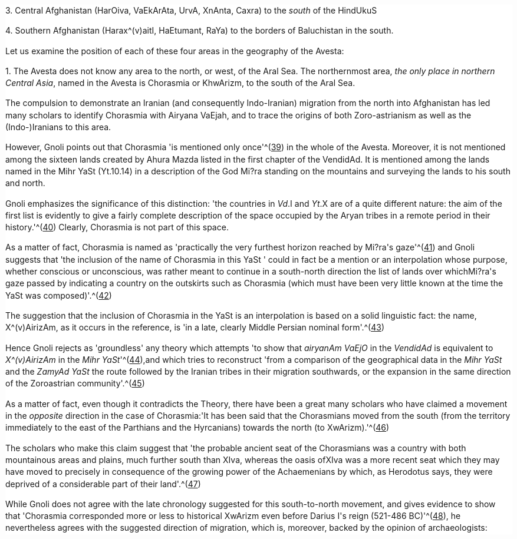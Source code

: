 3\. Central Afghanistan (HarOiva, VaEkArAta, UrvA, XnAnta, Caxra) to the *south* of the HindUkuS

4\. Southern Afghanistan (Harax^(v)aitI, HaEtumant, RaYa) to the borders of Baluchistan in the south.

Let us examine the position of each of these four areas in the geography of the Avesta:

1\. The Avesta does not know any area to the north, or west, of the Aral Sea. The northernmost area, *the only place in northern Central Asia*, named in the Avesta is Chorasmia or KhwArizm, to the south of the Aral Sea.

The compulsion to demonstrate an Iranian (and consequently Indo-Iranian) migration from the north into Afghanistan has led many scholars to identify Chorasmia with Airyana VaEjah, and to trace the origins of both Zoro-astrianism as well as the (Indo-)Iranians to this area.

However, Gnoli points out that Chorasmia 'is mentioned only once'^([39](#39)) in the whole of the Avesta. Moreover, it is not mentioned among the sixteen lands created by Ahura Mazda listed in the first chapter of the VendidAd. It is mentioned among the lands named in the Mihr YaSt (Yt.10.14) in a description of the God Mi?ra standing on the mountains and surveying the lands to his south and north.

Gnoli emphasizes the significance of this distinction: 'the countries in *Vd*.I and *Yt*.X are of a quite different nature: the aim of the first list is evidently to give a fairly complete description of the space occupied by the Aryan tribes in a remote period in their history.'^([40](#40)) Clearly, Chorasmia is not part of this space.

As a matter of fact, Chorasmia is named as 'practically the very furthest horizon reached by Mi?ra's gaze'^([41](#41)) and Gnoli suggests that 'the inclusion of the name of Chorasmia in this YaSt ' could in fact be a mention or an interpolation whose purpose, whether conscious or unconscious, was rather meant to continue in a south-north direction the list of lands over whichMi?ra's gaze passed by indicating a country on the outskirts such as Chorasmia (which must have been very little known at the time the YaSt was composed)'.^([42](#42))

The suggestion that the inclusion of Chorasmia in the YaSt is an interpolation is based on a solid linguistic fact: the name, X^(v)AirizAm, as it occurs in the reference, is 'in a late, clearly Middle Persian nominal form'.^([43](#43))

Hence Gnoli rejects as 'groundless' any theory which attempts 'to show that *airyanAm VaEjO* in the *VendidAd* is equivalent to *X^(v)AirizAm* in the *Mihr YaSt*'^([44](#44)),and which tries to reconstruct 'from a comparison of the geographical data in the *Mihr YaSt* and the *ZamyAd YaSt* the route followed by the Iranian tribes in their migration southwards, or the expansion in the same direction of the Zoroastrian community'.^([45](#45))

As a matter of fact, even though it contradicts the Theory, there have been a great many scholars who have claimed a movement in the *opposite* direction in the case of Chorasmia:'It has been said that the Chorasmians moved from the south (from the territory immediately to the east of the Parthians and the Hyrcanians) towards the north (to XwArizm).'^([46](#46))

The scholars who make this claim suggest that 'the probable ancient seat of the Chorasmians was a country with both mountainous areas and plains, much further south than XIva, whereas the oasis ofXIva was a more recent seat which they may have moved to precisely in consequence of the growing power of the Achaemenians by which, as Herodotus says, they were deprived of a considerable part of their land'.^([47](#47))

While Gnoli does not agree with the late chronology suggested for this south-to-north movement, and gives evidence to show that 'Chorasmia corresponded more or less to historical XwArizm even before Darius I's reign (521-486 BC)'^([48](#48)), he nevertheless agrees with the suggested direction of migration, which is, moreover, backed by the opinion of archaeologists:
